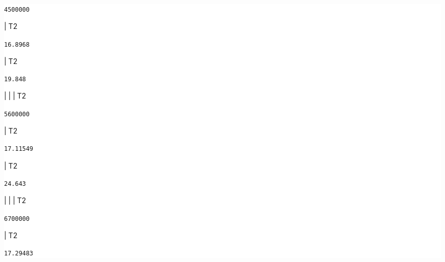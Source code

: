 ```
4500000

```

 | T2

```
16.8968

```

 | T2

```
19.848

```

 |
|  | T2

```
5600000

```

 | T2

```
17.11549

```

 | T2

```
24.643

```

 |
|  | T2

```
6700000

```

 | T2

```
17.29483

```

